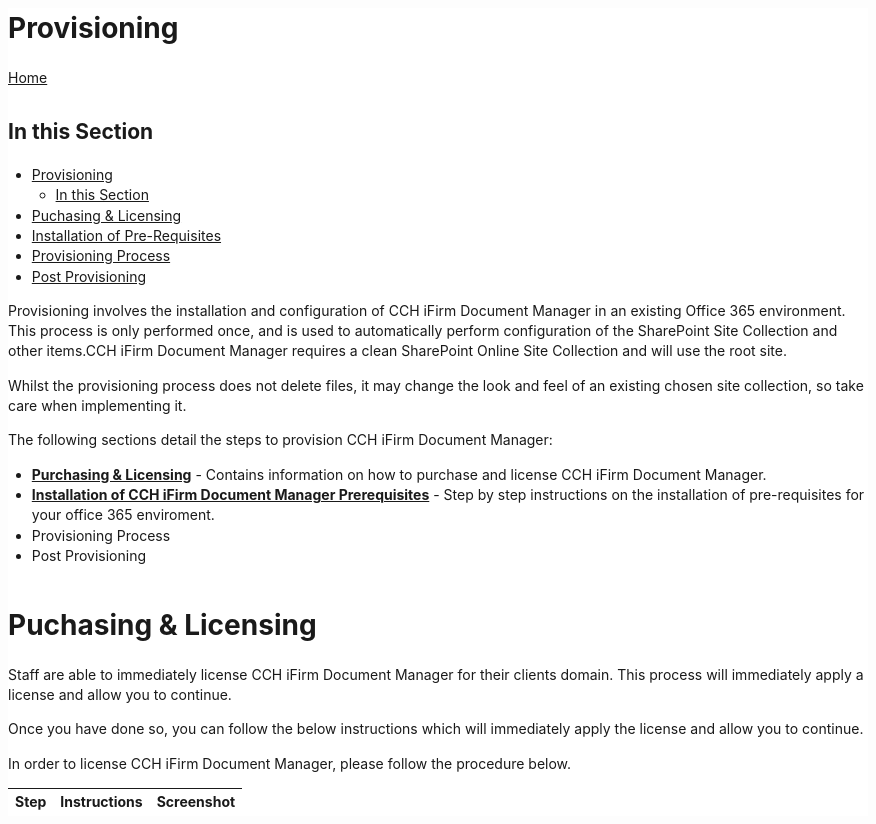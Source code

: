 # Provisioning

[Home](introduction.md)

## In this Section

- [Provisioning](#provisioning)
  - [In this Section](#in-this-section)
- [Puchasing & Licensing](#puchasing--licensing)
- [Installation of Pre-Requisites](#installation-of-pre-requisites)
- [Provisioning Process](#provisioning-process)
- [Post Provisioning](#post-provisioning)

Provisioning involves the installation and configuration of CCH iFirm Document Manager in an existing Office 365 environment. This process is only performed once, and is used to automatically perform configuration of the SharePoint Site Collection and other items.CCH iFirm Document Manager requires a clean SharePoint Online Site Collection and will use the root site. 

Whilst the provisioning process does not delete files, it may change the look and feel of an existing chosen site collection, so take care when implementing it.

The following sections detail the steps to provision CCH iFirm Document Manager:

- **[Purchasing & Licensing](#puchasing--licensing)** - Contains information on how to purchase and license CCH iFirm Document Manager.
- **[Installation of CCH iFirm Document Manager Prerequisites](#installation-of-pre-requisites)** - Step by step instructions on the installation of pre-requisites for your office 365 enviroment.
- Provisioning Process
- Post Provisioning


# Puchasing & Licensing

Staff are able to immediately license CCH iFirm Document Manager for their clients domain. This process will immediately apply a license and allow you to continue.

Once you have done so, you can follow the below instructions which will immediately apply the license and allow you to continue.

In order to license CCH iFirm Document Manager, please follow the procedure below.

| Step | Instructions | Screenshot |
| -- | -- | --: |